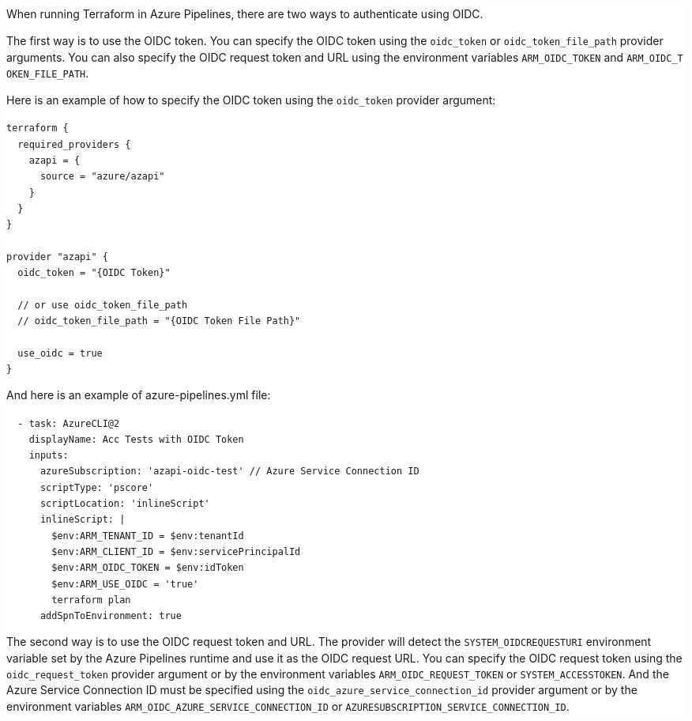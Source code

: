 When running Terraform in Azure Pipelines, there are two ways to authenticate using OIDC.

The first way is to use the OIDC token.
You can specify the OIDC token using the `oidc_token` or `oidc_token_file_path` provider arguments.
You can also specify the OIDC request token and URL using the environment variables `ARM_OIDC_TOKEN` and `ARM_OIDC_TOKEN_FILE_PATH`.

Here is an example of how to specify the OIDC token using the `oidc_token` provider argument:

```hcl
terraform {
  required_providers {
    azapi = {
      source = "azure/azapi"
    }
  }
}

provider "azapi" {
  oidc_token = "{OIDC Token}"

  // or use oidc_token_file_path
  // oidc_token_file_path = "{OIDC Token File Path}"

  use_oidc = true
}
```

And here is an example of azure-pipelines.yml file:

```shell
  - task: AzureCLI@2
    displayName: Acc Tests with OIDC Token
    inputs:
      azureSubscription: 'azapi-oidc-test' // Azure Service Connection ID
      scriptType: 'pscore'
      scriptLocation: 'inlineScript'
      inlineScript: |
        $env:ARM_TENANT_ID = $env:tenantId
        $env:ARM_CLIENT_ID = $env:servicePrincipalId
        $env:ARM_OIDC_TOKEN = $env:idToken
        $env:ARM_USE_OIDC = 'true'
        terraform plan
      addSpnToEnvironment: true
```

The second way is to use the OIDC request token and URL. The provider will detect the `SYSTEM_OIDCREQUESTURI` environment variable set by the Azure Pipelines runtime and use it as the OIDC request URL.
You can specify the OIDC request token using the `oidc_request_token` provider argument or by the environment variables `ARM_OIDC_REQUEST_TOKEN` or `SYSTEM_ACCESSTOKEN`.
And the Azure Service Connection ID must be specified using the `oidc_azure_service_connection_id` provider argument or by the environment variables `ARM_OIDC_AZURE_SERVICE_CONNECTION_ID` or `AZURESUBSCRIPTION_SERVICE_CONNECTION_ID`.
